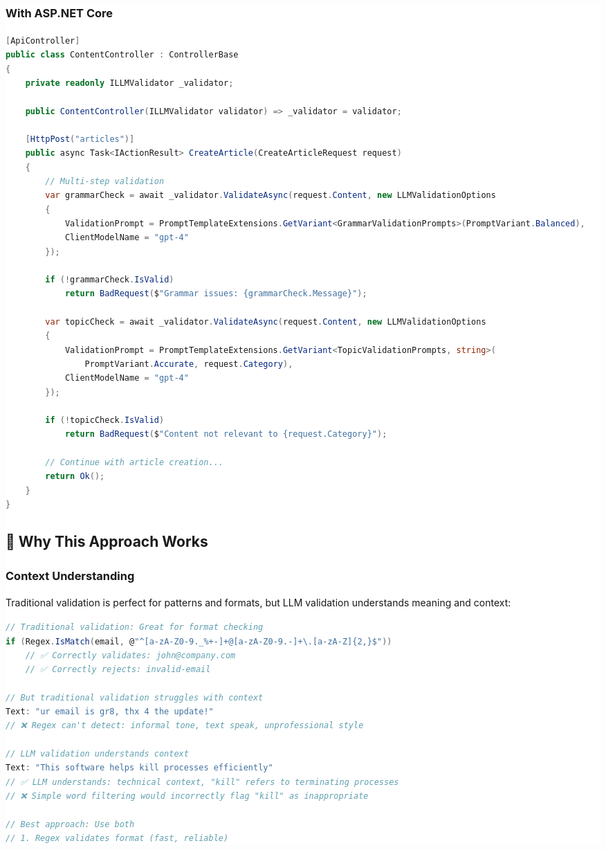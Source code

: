 
### With ASP.NET Core
```csharp
[ApiController]
public class ContentController : ControllerBase
{
    private readonly ILLMValidator _validator;

    public ContentController(ILLMValidator validator) => _validator = validator;

    [HttpPost("articles")]
    public async Task<IActionResult> CreateArticle(CreateArticleRequest request)
    {
        // Multi-step validation
        var grammarCheck = await _validator.ValidateAsync(request.Content, new LLMValidationOptions
        {
            ValidationPrompt = PromptTemplateExtensions.GetVariant<GrammarValidationPrompts>(PromptVariant.Balanced),
            ClientModelName = "gpt-4"
        });

        if (!grammarCheck.IsValid)
            return BadRequest($"Grammar issues: {grammarCheck.Message}");

        var topicCheck = await _validator.ValidateAsync(request.Content, new LLMValidationOptions
        {
            ValidationPrompt = PromptTemplateExtensions.GetVariant<TopicValidationPrompts, string>(
                PromptVariant.Accurate, request.Category),
            ClientModelName = "gpt-4"
        });

        if (!topicCheck.IsValid)
            return BadRequest($"Content not relevant to {request.Category}");

        // Continue with article creation...
        return Ok();
    }
}
```

## 🎨 Why This Approach Works

### **Context Understanding**
Traditional validation is perfect for patterns and formats, but LLM validation understands meaning and context:

```csharp
// Traditional validation: Great for format checking
if (Regex.IsMatch(email, @"^[a-zA-Z0-9._%+-]+@[a-zA-Z0-9.-]+\.[a-zA-Z]{2,}$"))
    // ✅ Correctly validates: john@company.com
    // ✅ Correctly rejects: invalid-email

// But traditional validation struggles with context
Text: "ur email is gr8, thx 4 the update!"
// ❌ Regex can't detect: informal tone, text speak, unprofessional style

// LLM validation understands context
Text: "This software helps kill processes efficiently"
// ✅ LLM understands: technical context, "kill" refers to terminating processes
// ❌ Simple word filtering would incorrectly flag "kill" as inappropriate

// Best approach: Use both
// 1. Regex validates format (fast, reliable)
```